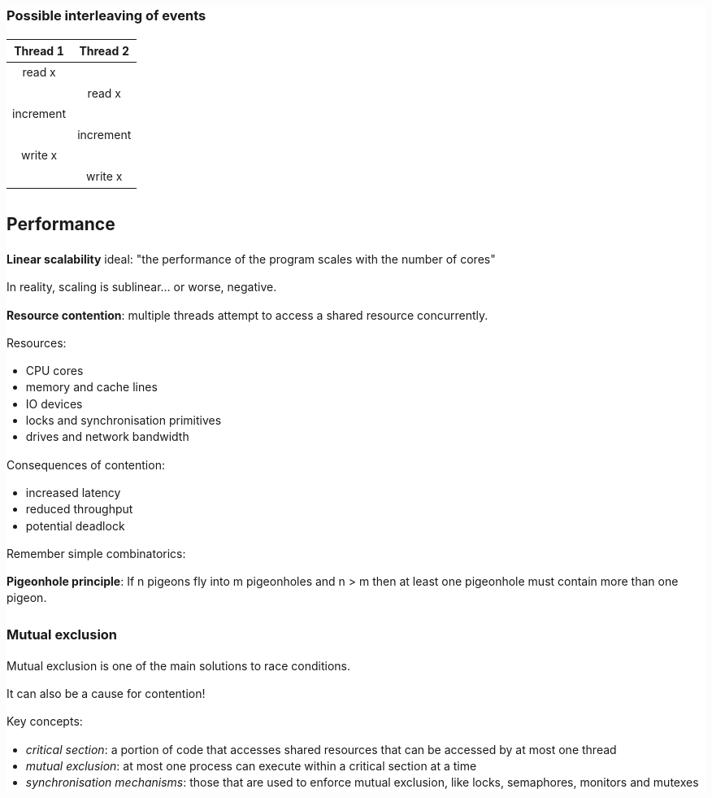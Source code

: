 ### Possible interleaving of events

| Thread 1      | Thread 2      |
|:-------------:|:-------------:|
| read x        |               |
|               | read x        |
| increment     |               |
|               | increment     |
| write x       |               |
|               | write x       |


## Performance

**Linear scalability** ideal: "the performance of the program scales with the number of cores"

In reality, scaling is sublinear... or worse, negative.

**Resource contention**: multiple threads attempt to access a shared resource concurrently.

Resources:

 - CPU cores
 - memory and cache lines
 - IO devices
 - locks and synchronisation primitives
 - drives and network bandwidth

 Consequences of contention:

 - increased latency
 - reduced throughput
 - potential deadlock

Remember simple combinatorics:

**Pigeonhole principle**: If n pigeons fly into m pigeonholes and n > m then at least one pigeonhole
must contain more than one pigeon.


### Mutual exclusion

Mutual exclusion is one of the main solutions to race conditions.

It can also be a cause for contention!

Key concepts:

 - *critical section*: a portion of code that accesses shared resources that can be accessed by at
   most one thread
 - *mutual exclusion*: at most one process can execute within a critical section at a time
 - *synchronisation mechanisms*: those that are used to enforce mutual exclusion, like locks,
   semaphores, monitors and mutexes
